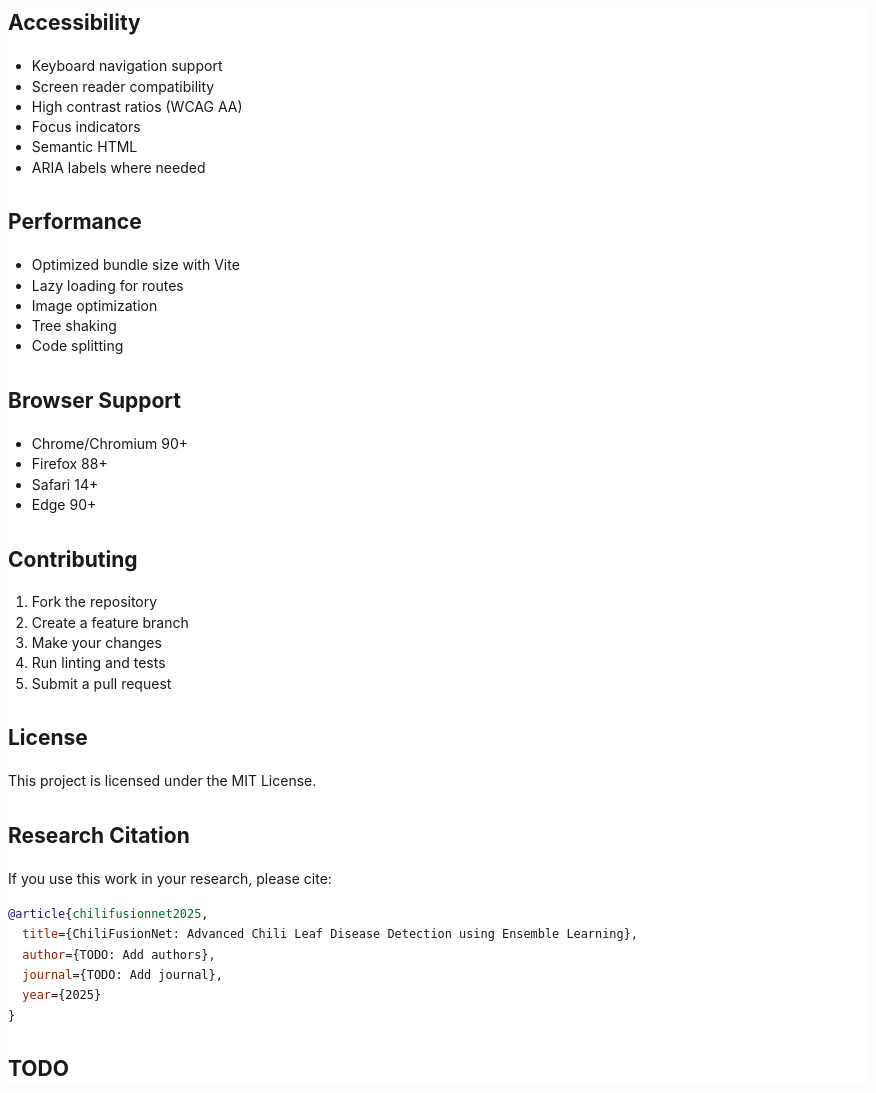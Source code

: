 ## Accessibility

- Keyboard navigation support
- Screen reader compatibility
- High contrast ratios (WCAG AA)
- Focus indicators
- Semantic HTML
- ARIA labels where needed

## Performance

- Optimized bundle size with Vite
- Lazy loading for routes
- Image optimization
- Tree shaking
- Code splitting

## Browser Support

- Chrome/Chromium 90+
- Firefox 88+
- Safari 14+
- Edge 90+

## Contributing

1. Fork the repository
2. Create a feature branch
3. Make your changes
4. Run linting and tests
5. Submit a pull request

## License

This project is licensed under the MIT License.

## Research Citation

If you use this work in your research, please cite:

```bibtex
@article{chilifusionnet2025,
  title={ChiliFusionNet: Advanced Chili Leaf Disease Detection using Ensemble Learning},
  author={TODO: Add authors},
  journal={TODO: Add journal},
  year={2025}
}
```

## TODO

